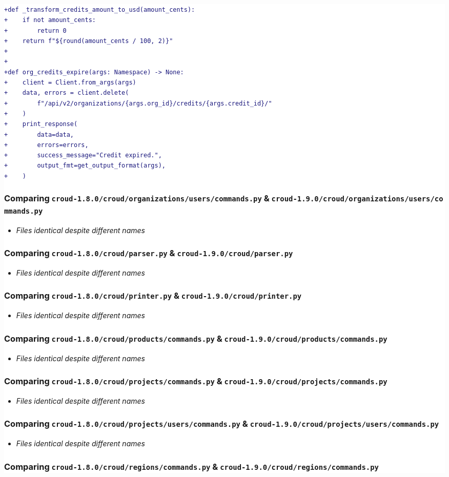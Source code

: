 ```diff
+def _transform_credits_amount_to_usd(amount_cents):
+    if not amount_cents:
+        return 0
+    return f"${round(amount_cents / 100, 2)}"
+
+
+def org_credits_expire(args: Namespace) -> None:
+    client = Client.from_args(args)
+    data, errors = client.delete(
+        f"/api/v2/organizations/{args.org_id}/credits/{args.credit_id}/"
+    )
+    print_response(
+        data=data,
+        errors=errors,
+        success_message="Credit expired.",
+        output_fmt=get_output_format(args),
+    )
```

### Comparing `croud-1.8.0/croud/organizations/users/commands.py` & `croud-1.9.0/croud/organizations/users/commands.py`

 * *Files identical despite different names*

### Comparing `croud-1.8.0/croud/parser.py` & `croud-1.9.0/croud/parser.py`

 * *Files identical despite different names*

### Comparing `croud-1.8.0/croud/printer.py` & `croud-1.9.0/croud/printer.py`

 * *Files identical despite different names*

### Comparing `croud-1.8.0/croud/products/commands.py` & `croud-1.9.0/croud/products/commands.py`

 * *Files identical despite different names*

### Comparing `croud-1.8.0/croud/projects/commands.py` & `croud-1.9.0/croud/projects/commands.py`

 * *Files identical despite different names*

### Comparing `croud-1.8.0/croud/projects/users/commands.py` & `croud-1.9.0/croud/projects/users/commands.py`

 * *Files identical despite different names*

### Comparing `croud-1.8.0/croud/regions/commands.py` & `croud-1.9.0/croud/regions/commands.py`
